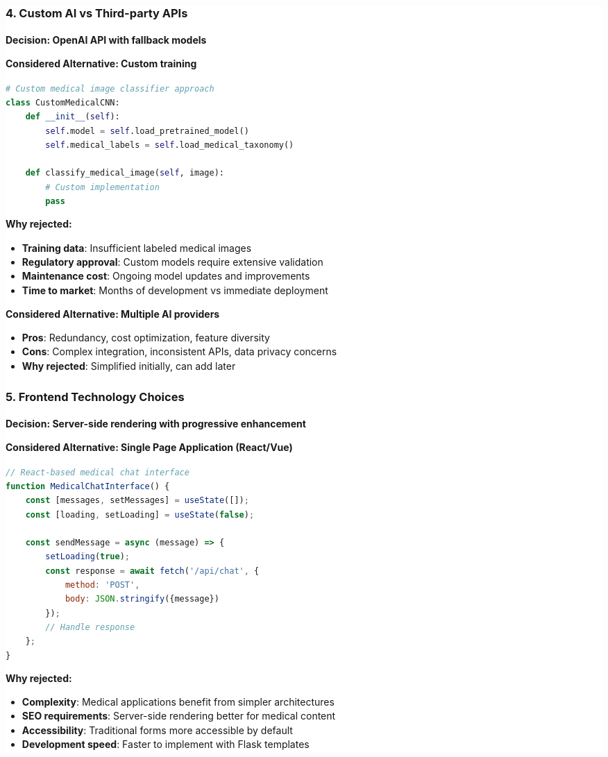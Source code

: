 ### 4. Custom AI vs Third-party APIs

**Decision: OpenAI API with fallback models**

**Considered Alternative: Custom training**
```python
# Custom medical image classifier approach
class CustomMedicalCNN:
    def __init__(self):
        self.model = self.load_pretrained_model()
        self.medical_labels = self.load_medical_taxonomy()
    
    def classify_medical_image(self, image):
        # Custom implementation
        pass
```

**Why rejected:**
- **Training data**: Insufficient labeled medical images
- **Regulatory approval**: Custom models require extensive validation
- **Maintenance cost**: Ongoing model updates and improvements
- **Time to market**: Months of development vs immediate deployment

**Considered Alternative: Multiple AI providers**
- **Pros**: Redundancy, cost optimization, feature diversity
- **Cons**: Complex integration, inconsistent APIs, data privacy concerns
- **Why rejected**: Simplified initially, can add later

### 5. Frontend Technology Choices

**Decision: Server-side rendering with progressive enhancement**

**Considered Alternative: Single Page Application (React/Vue)**
```javascript
// React-based medical chat interface
function MedicalChatInterface() {
    const [messages, setMessages] = useState([]);
    const [loading, setLoading] = useState(false);
    
    const sendMessage = async (message) => {
        setLoading(true);
        const response = await fetch('/api/chat', {
            method: 'POST',
            body: JSON.stringify({message})
        });
        // Handle response
    };
}
```

**Why rejected:**
- **Complexity**: Medical applications benefit from simpler architectures
- **SEO requirements**: Server-side rendering better for medical content
- **Accessibility**: Traditional forms more accessible by default
- **Development speed**: Faster to implement with Flask templates
